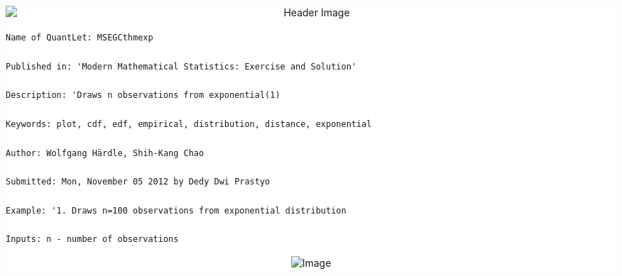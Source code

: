 <div style="margin: 0; padding: 0; text-align: center; border: none;">
<a href="https://quantlet.com" target="_blank" style="text-decoration: none; border: none;">
<img src="https://github.com/StefanGam/test-repo/blob/main/quantlet_design.png?raw=true" alt="Header Image" width="100%" style="margin: 0; padding: 0; display: block; border: none;" />
</a>
</div>

```
﻿Name of QuantLet: MSEGCthmexp

Published in: 'Modern Mathematical Statistics: Exercise and Solution'

Description: 'Draws n observations from exponential(1)

Keywords: plot, cdf, edf, empirical, distribution, distance, exponential

Author: Wolfgang Härdle, Shih-Kang Chao

Submitted: Mon, November 05 2012 by Dedy Dwi Prastyo

Example: '1. Draws n=100 observations from exponential distribution

Inputs: n - number of observations

```
<div align="center">
<img src="https://raw.githubusercontent.com/QuantLet/MSE-ToDO/master/_Done/MSEGVthmexp/MSEGCthmexp.png" alt="Image" />
</div>

